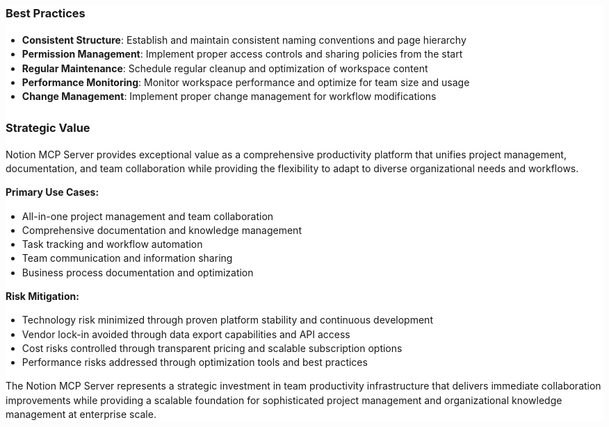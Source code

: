 ### Best Practices
- **Consistent Structure**: Establish and maintain consistent naming conventions and page hierarchy
- **Permission Management**: Implement proper access controls and sharing policies from the start
- **Regular Maintenance**: Schedule regular cleanup and optimization of workspace content
- **Performance Monitoring**: Monitor workspace performance and optimize for team size and usage
- **Change Management**: Implement proper change management for workflow modifications

### Strategic Value
Notion MCP Server provides exceptional value as a comprehensive productivity platform that unifies project management, documentation, and team collaboration while providing the flexibility to adapt to diverse organizational needs and workflows.

**Primary Use Cases:**
- All-in-one project management and team collaboration
- Comprehensive documentation and knowledge management
- Task tracking and workflow automation
- Team communication and information sharing
- Business process documentation and optimization

**Risk Mitigation:**
- Technology risk minimized through proven platform stability and continuous development
- Vendor lock-in avoided through data export capabilities and API access
- Cost risks controlled through transparent pricing and scalable subscription options
- Performance risks addressed through optimization tools and best practices

The Notion MCP Server represents a strategic investment in team productivity infrastructure that delivers immediate collaboration improvements while providing a scalable foundation for sophisticated project management and organizational knowledge management at enterprise scale.